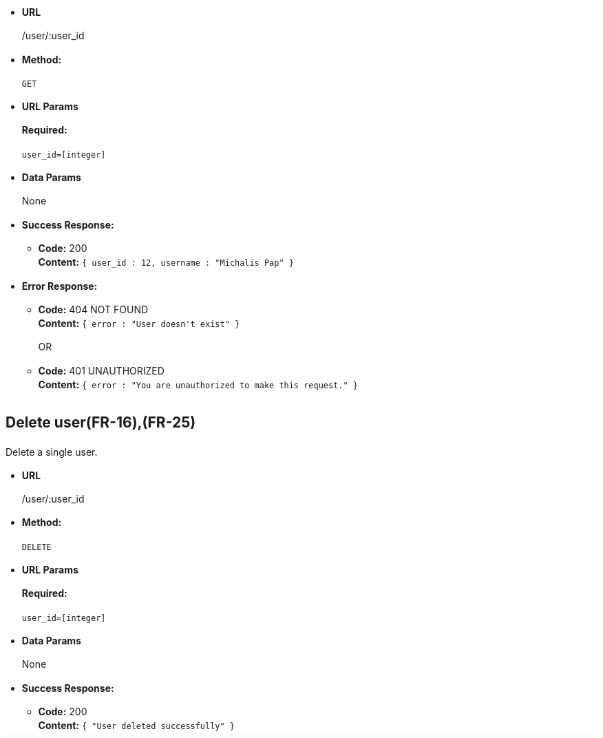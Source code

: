 * **URL**

  /user/:user_id

* **Method:**

  `GET`
  
*  **URL Params**

   **Required:**
 
   `user_id=[integer]`

* **Data Params**

  None

* **Success Response:**

  * **Code:** 200 <br />
    **Content:** `{ user_id : 12, username : "Michalis Pap" }`
 
* **Error Response:**

  * **Code:** 404 NOT FOUND <br />
    **Content:** `{ error : "User doesn't exist" }`
	
	 OR

  * **Code:** 401 UNAUTHORIZED <br />
    **Content:** `{ error : "You are unauthorized to make this request." }`
	
	
	
	
	
	
	
	
	
**Delete user(FR-16),(FR-25)**
----
  Delete a single user.

* **URL**

  /user/:user_id

* **Method:**

  `DELETE`
  
*  **URL Params**

   **Required:**
 
   `user_id=[integer]`

* **Data Params**

  None

* **Success Response:**

  * **Code:** 200 <br />
    **Content:** `{ "User deleted successfully" }`
 
